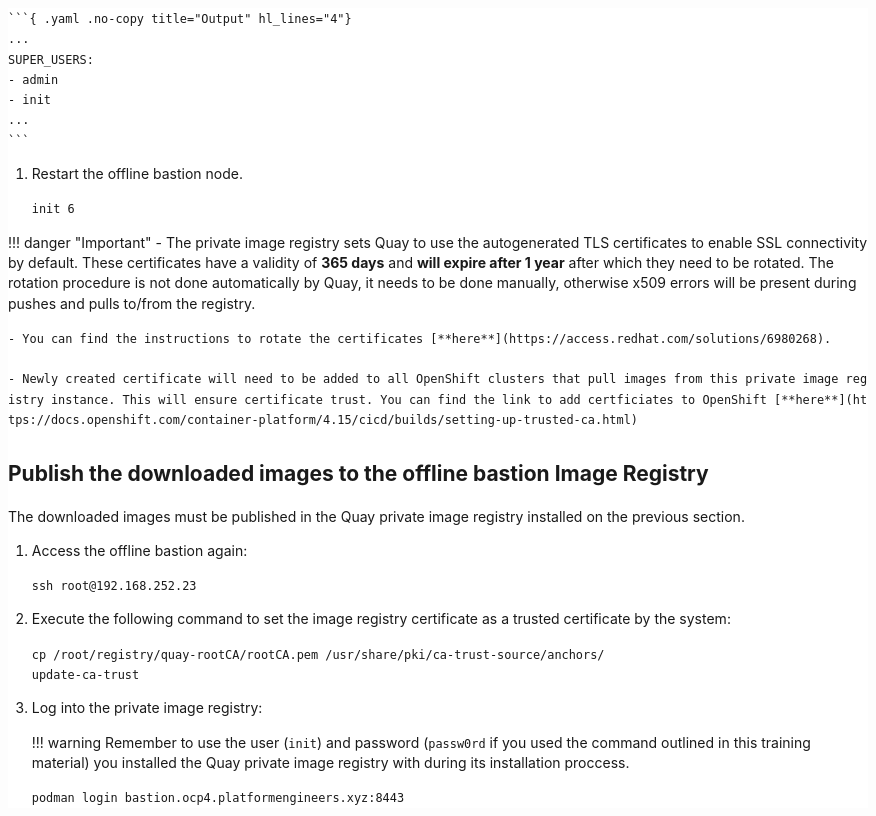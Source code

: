     ```{ .yaml .no-copy title="Output" hl_lines="4"}
    ...
    SUPER_USERS:
    - admin
    - init
    ...
    ```

1. Restart the offline bastion node.

    ```{ .text .copy title="[root@bastion tools]"}
    init 6
    ```
!!! danger "Important"
    - The private image registry sets Quay to use the autogenerated TLS certificates to enable SSL connectivity by default. These certificates have a validity of **365 days** and **will expire after 1 year** after which they need to be rotated. The rotation procedure is not done automatically by Quay, it needs to be done manually, otherwise x509 errors will be present during pushes and pulls to/from the registry.
    
    - You can find the instructions to rotate the certificates [**here**](https://access.redhat.com/solutions/6980268).

    - Newly created certificate will need to be added to all OpenShift clusters that pull images from this private image registry instance. This will ensure certificate trust. You can find the link to add certficiates to OpenShift [**here**](https://docs.openshift.com/container-platform/4.15/cicd/builds/setting-up-trusted-ca.html)

## Publish the downloaded images to the offline bastion Image Registry

The downloaded images must be published in the Quay private image registry installed on the previous section. 

1. Access the offline bastion again:

    ```{ .text .copy title="[student laptop]"}
    ssh root@192.168.252.23
    ```

1. Execute the following command to set the image registry certificate as a trusted certificate by the system:

    ```{ .text .copy title="[root@bastion ~]"}
    cp /root/registry/quay-rootCA/rootCA.pem /usr/share/pki/ca-trust-source/anchors/
    update-ca-trust
    ```

1. Log into the private image registry:

    !!! warning
        Remember to use the user (`init`) and password (`passw0rd` if you used the command outlined in this training material) you installed the Quay private image registry with during its installation proccess. 

    ```{ .text .copy title="[root@bastion ~]"}
    podman login bastion.ocp4.platformengineers.xyz:8443
    ```
